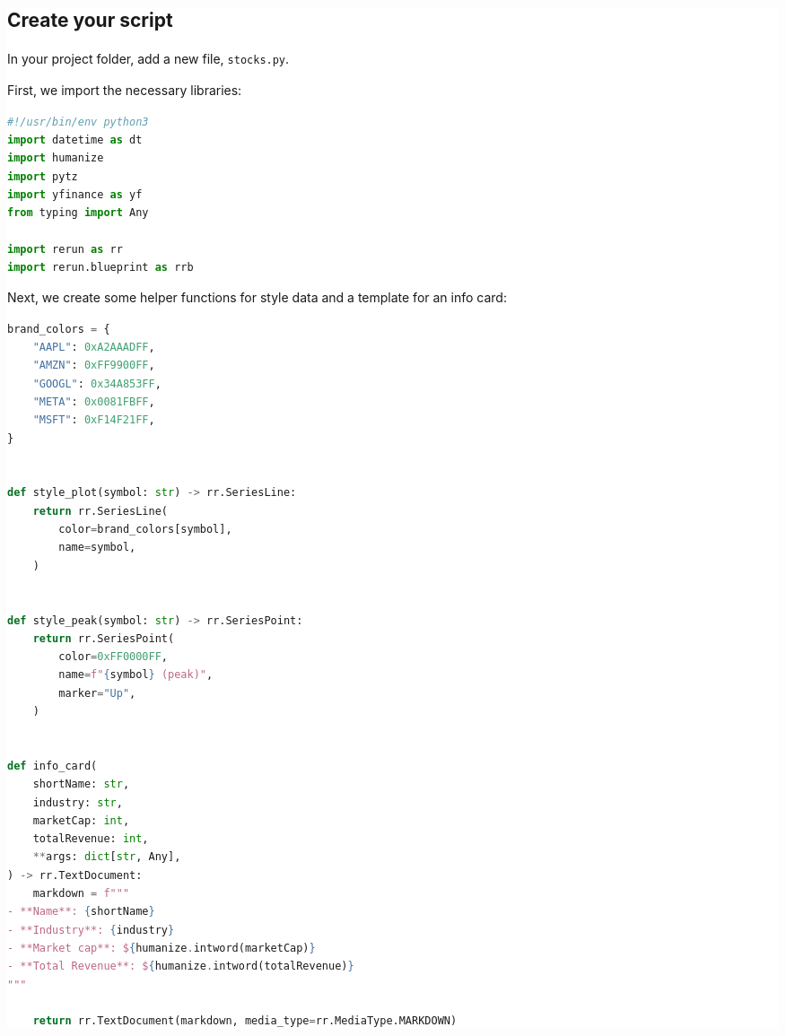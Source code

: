 ## Create your script

In your project folder, add a new file, `stocks.py`.

First, we import the necessary libraries:

```python
#!/usr/bin/env python3
import datetime as dt
import humanize
import pytz
import yfinance as yf
from typing import Any

import rerun as rr
import rerun.blueprint as rrb
```

Next, we create some helper functions for style data and a template for an info card:

```python
brand_colors = {
    "AAPL": 0xA2AAADFF,
    "AMZN": 0xFF9900FF,
    "GOOGL": 0x34A853FF,
    "META": 0x0081FBFF,
    "MSFT": 0xF14F21FF,
}


def style_plot(symbol: str) -> rr.SeriesLine:
    return rr.SeriesLine(
        color=brand_colors[symbol],
        name=symbol,
    )


def style_peak(symbol: str) -> rr.SeriesPoint:
    return rr.SeriesPoint(
        color=0xFF0000FF,
        name=f"{symbol} (peak)",
        marker="Up",
    )


def info_card(
    shortName: str,
    industry: str,
    marketCap: int,
    totalRevenue: int,
    **args: dict[str, Any],
) -> rr.TextDocument:
    markdown = f"""
- **Name**: {shortName}
- **Industry**: {industry}
- **Market cap**: ${humanize.intword(marketCap)}
- **Total Revenue**: ${humanize.intword(totalRevenue)}
"""

    return rr.TextDocument(markdown, media_type=rr.MediaType.MARKDOWN)
```
